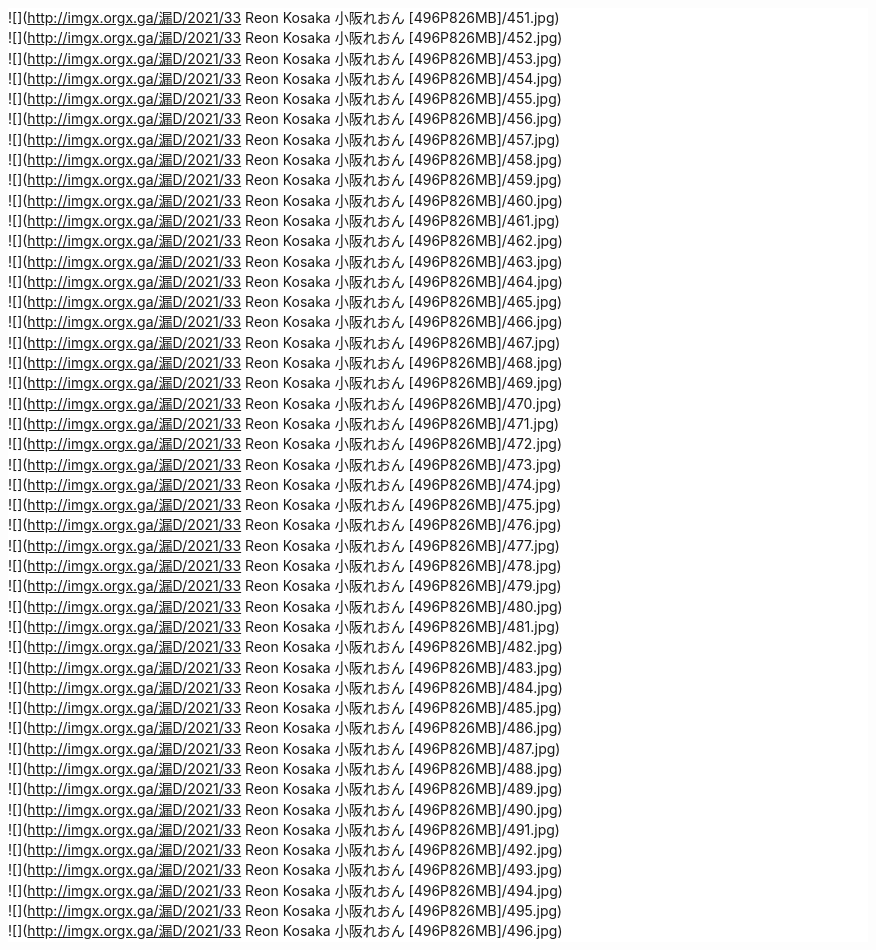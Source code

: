 ![](http://imgx.orgx.ga/漏D/2021/33 Reon Kosaka 小阪れおん [496P826MB]/451.jpg) <br> ![](http://imgx.orgx.ga/漏D/2021/33 Reon Kosaka 小阪れおん [496P826MB]/452.jpg) <br> ![](http://imgx.orgx.ga/漏D/2021/33 Reon Kosaka 小阪れおん [496P826MB]/453.jpg) <br> ![](http://imgx.orgx.ga/漏D/2021/33 Reon Kosaka 小阪れおん [496P826MB]/454.jpg) <br> ![](http://imgx.orgx.ga/漏D/2021/33 Reon Kosaka 小阪れおん [496P826MB]/455.jpg) <br> ![](http://imgx.orgx.ga/漏D/2021/33 Reon Kosaka 小阪れおん [496P826MB]/456.jpg) <br> ![](http://imgx.orgx.ga/漏D/2021/33 Reon Kosaka 小阪れおん [496P826MB]/457.jpg) <br> ![](http://imgx.orgx.ga/漏D/2021/33 Reon Kosaka 小阪れおん [496P826MB]/458.jpg) <br> ![](http://imgx.orgx.ga/漏D/2021/33 Reon Kosaka 小阪れおん [496P826MB]/459.jpg) <br> ![](http://imgx.orgx.ga/漏D/2021/33 Reon Kosaka 小阪れおん [496P826MB]/460.jpg) <br> ![](http://imgx.orgx.ga/漏D/2021/33 Reon Kosaka 小阪れおん [496P826MB]/461.jpg) <br> ![](http://imgx.orgx.ga/漏D/2021/33 Reon Kosaka 小阪れおん [496P826MB]/462.jpg) <br> ![](http://imgx.orgx.ga/漏D/2021/33 Reon Kosaka 小阪れおん [496P826MB]/463.jpg) <br> ![](http://imgx.orgx.ga/漏D/2021/33 Reon Kosaka 小阪れおん [496P826MB]/464.jpg) <br> ![](http://imgx.orgx.ga/漏D/2021/33 Reon Kosaka 小阪れおん [496P826MB]/465.jpg) <br> ![](http://imgx.orgx.ga/漏D/2021/33 Reon Kosaka 小阪れおん [496P826MB]/466.jpg) <br> ![](http://imgx.orgx.ga/漏D/2021/33 Reon Kosaka 小阪れおん [496P826MB]/467.jpg) <br> ![](http://imgx.orgx.ga/漏D/2021/33 Reon Kosaka 小阪れおん [496P826MB]/468.jpg) <br> ![](http://imgx.orgx.ga/漏D/2021/33 Reon Kosaka 小阪れおん [496P826MB]/469.jpg) <br> ![](http://imgx.orgx.ga/漏D/2021/33 Reon Kosaka 小阪れおん [496P826MB]/470.jpg) <br> ![](http://imgx.orgx.ga/漏D/2021/33 Reon Kosaka 小阪れおん [496P826MB]/471.jpg) <br> ![](http://imgx.orgx.ga/漏D/2021/33 Reon Kosaka 小阪れおん [496P826MB]/472.jpg) <br> ![](http://imgx.orgx.ga/漏D/2021/33 Reon Kosaka 小阪れおん [496P826MB]/473.jpg) <br> ![](http://imgx.orgx.ga/漏D/2021/33 Reon Kosaka 小阪れおん [496P826MB]/474.jpg) <br> ![](http://imgx.orgx.ga/漏D/2021/33 Reon Kosaka 小阪れおん [496P826MB]/475.jpg) <br> ![](http://imgx.orgx.ga/漏D/2021/33 Reon Kosaka 小阪れおん [496P826MB]/476.jpg) <br> ![](http://imgx.orgx.ga/漏D/2021/33 Reon Kosaka 小阪れおん [496P826MB]/477.jpg) <br> ![](http://imgx.orgx.ga/漏D/2021/33 Reon Kosaka 小阪れおん [496P826MB]/478.jpg) <br> ![](http://imgx.orgx.ga/漏D/2021/33 Reon Kosaka 小阪れおん [496P826MB]/479.jpg) <br> ![](http://imgx.orgx.ga/漏D/2021/33 Reon Kosaka 小阪れおん [496P826MB]/480.jpg) <br> ![](http://imgx.orgx.ga/漏D/2021/33 Reon Kosaka 小阪れおん [496P826MB]/481.jpg) <br> ![](http://imgx.orgx.ga/漏D/2021/33 Reon Kosaka 小阪れおん [496P826MB]/482.jpg) <br> ![](http://imgx.orgx.ga/漏D/2021/33 Reon Kosaka 小阪れおん [496P826MB]/483.jpg) <br> ![](http://imgx.orgx.ga/漏D/2021/33 Reon Kosaka 小阪れおん [496P826MB]/484.jpg) <br> ![](http://imgx.orgx.ga/漏D/2021/33 Reon Kosaka 小阪れおん [496P826MB]/485.jpg) <br> ![](http://imgx.orgx.ga/漏D/2021/33 Reon Kosaka 小阪れおん [496P826MB]/486.jpg) <br> ![](http://imgx.orgx.ga/漏D/2021/33 Reon Kosaka 小阪れおん [496P826MB]/487.jpg) <br> ![](http://imgx.orgx.ga/漏D/2021/33 Reon Kosaka 小阪れおん [496P826MB]/488.jpg) <br> ![](http://imgx.orgx.ga/漏D/2021/33 Reon Kosaka 小阪れおん [496P826MB]/489.jpg) <br> ![](http://imgx.orgx.ga/漏D/2021/33 Reon Kosaka 小阪れおん [496P826MB]/490.jpg) <br> ![](http://imgx.orgx.ga/漏D/2021/33 Reon Kosaka 小阪れおん [496P826MB]/491.jpg) <br> ![](http://imgx.orgx.ga/漏D/2021/33 Reon Kosaka 小阪れおん [496P826MB]/492.jpg) <br> ![](http://imgx.orgx.ga/漏D/2021/33 Reon Kosaka 小阪れおん [496P826MB]/493.jpg) <br> ![](http://imgx.orgx.ga/漏D/2021/33 Reon Kosaka 小阪れおん [496P826MB]/494.jpg) <br> ![](http://imgx.orgx.ga/漏D/2021/33 Reon Kosaka 小阪れおん [496P826MB]/495.jpg) <br> ![](http://imgx.orgx.ga/漏D/2021/33 Reon Kosaka 小阪れおん [496P826MB]/496.jpg) <br>